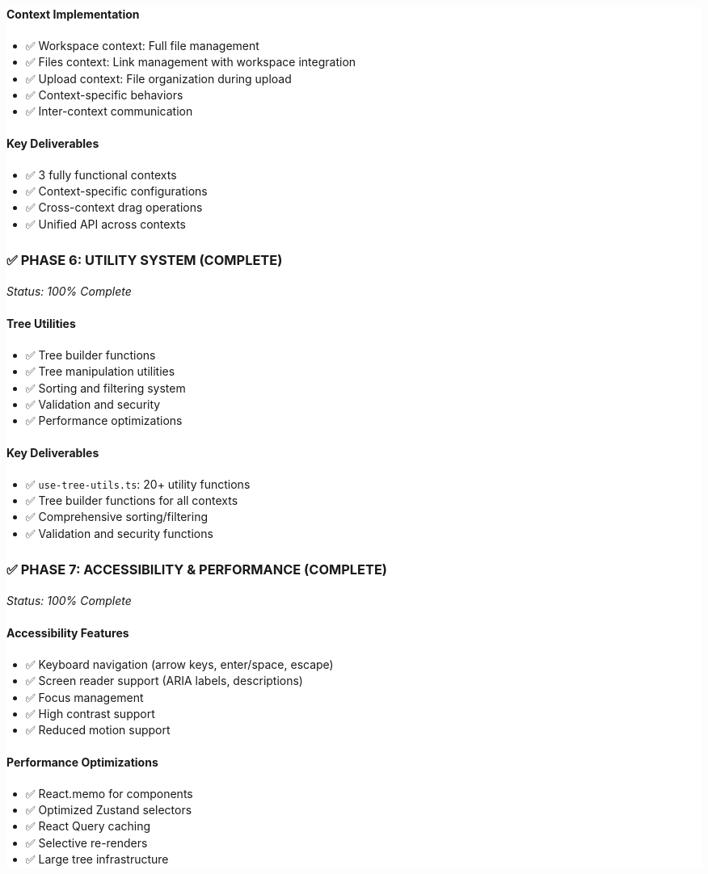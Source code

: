 #### Context Implementation

- ✅ Workspace context: Full file management
- ✅ Files context: Link management with workspace integration
- ✅ Upload context: File organization during upload
- ✅ Context-specific behaviors
- ✅ Inter-context communication

#### Key Deliverables

- ✅ 3 fully functional contexts
- ✅ Context-specific configurations
- ✅ Cross-context drag operations
- ✅ Unified API across contexts

### ✅ **PHASE 6: UTILITY SYSTEM** (COMPLETE)

_Status: 100% Complete_

#### Tree Utilities

- ✅ Tree builder functions
- ✅ Tree manipulation utilities
- ✅ Sorting and filtering system
- ✅ Validation and security
- ✅ Performance optimizations

#### Key Deliverables

- ✅ `use-tree-utils.ts`: 20+ utility functions
- ✅ Tree builder functions for all contexts
- ✅ Comprehensive sorting/filtering
- ✅ Validation and security functions

### ✅ **PHASE 7: ACCESSIBILITY & PERFORMANCE** (COMPLETE)

_Status: 100% Complete_

#### Accessibility Features

- ✅ Keyboard navigation (arrow keys, enter/space, escape)
- ✅ Screen reader support (ARIA labels, descriptions)
- ✅ Focus management
- ✅ High contrast support
- ✅ Reduced motion support

#### Performance Optimizations

- ✅ React.memo for components
- ✅ Optimized Zustand selectors
- ✅ React Query caching
- ✅ Selective re-renders
- ✅ Large tree infrastructure
